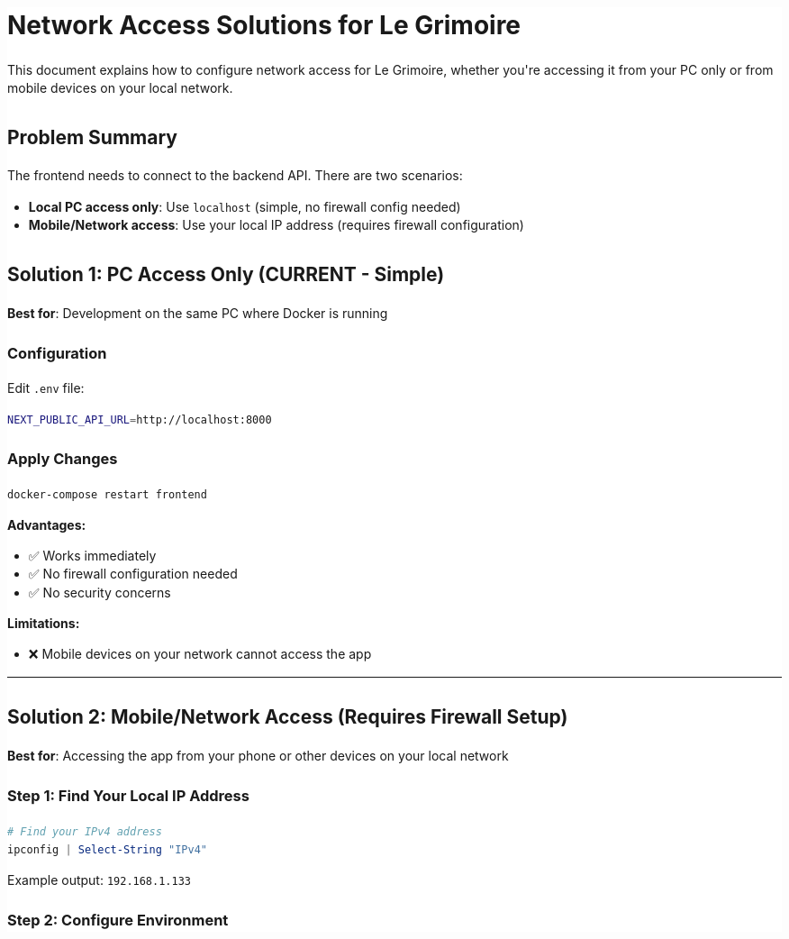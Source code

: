 # Network Access Solutions for Le Grimoire

This document explains how to configure network access for Le Grimoire, whether you're accessing it from your PC only or from mobile devices on your local network.

## Problem Summary

The frontend needs to connect to the backend API. There are two scenarios:
- **Local PC access only**: Use `localhost` (simple, no firewall config needed)
- **Mobile/Network access**: Use your local IP address (requires firewall configuration)

## Solution 1: PC Access Only (CURRENT - Simple)

**Best for**: Development on the same PC where Docker is running

### Configuration

Edit `.env` file:
```bash
NEXT_PUBLIC_API_URL=http://localhost:8000
```

### Apply Changes
```powershell
docker-compose restart frontend
```

**Advantages:**
- ✅ Works immediately
- ✅ No firewall configuration needed
- ✅ No security concerns

**Limitations:**
- ❌ Mobile devices on your network cannot access the app

---

## Solution 2: Mobile/Network Access (Requires Firewall Setup)

**Best for**: Accessing the app from your phone or other devices on your local network

### Step 1: Find Your Local IP Address

```powershell
# Find your IPv4 address
ipconfig | Select-String "IPv4"
```

Example output: `192.168.1.133`

### Step 2: Configure Environment
